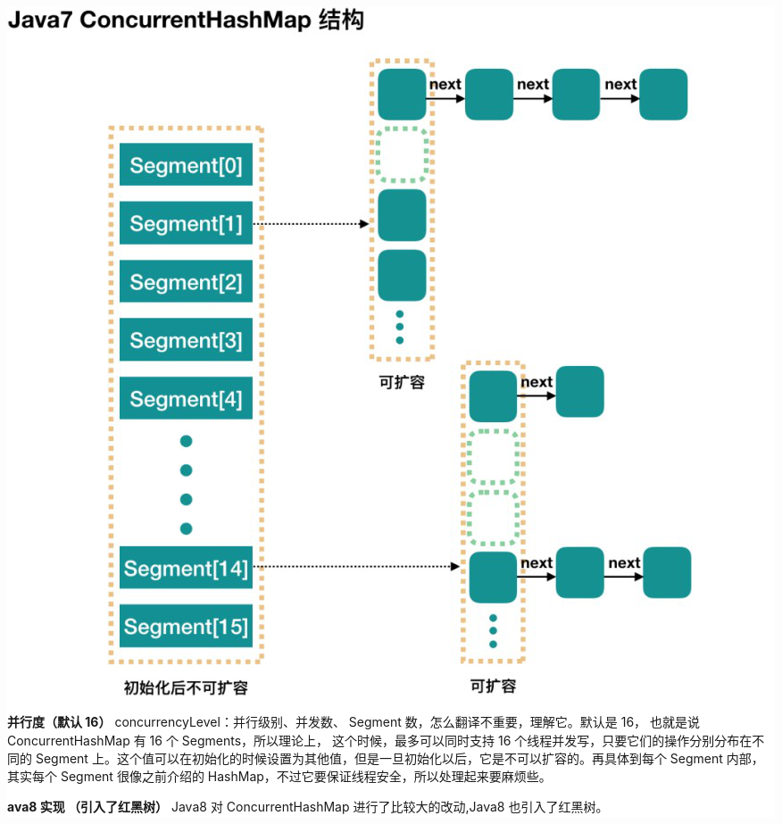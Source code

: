 [![img](/docs/img/图片7.png)](www.idejihuo.com)

**并行度（默认 16）**
concurrencyLevel：并行级别、并发数、 Segment 数，怎么翻译不重要，理解它。默认是 16， 也就是说 ConcurrentHashMap 有 16 个 Segments，所以理论上， 这个时候，最多可以同时支持 16 个线程并发写，只要它们的操作分别分布在不同的 Segment 上。这个值可以在初始化的时候设置为其他值，但是一旦初始化以后，它是不可以扩容的。再具体到每个 Segment 内部，其实每个 Segment 很像之前介绍的 HashMap，不过它要保证线程安全，所以处理起来要麻烦些。

**ava8 实现 （引入了红黑树）**
Java8 对 ConcurrentHashMap 进行了比较大的改动,Java8 也引入了红黑树。
